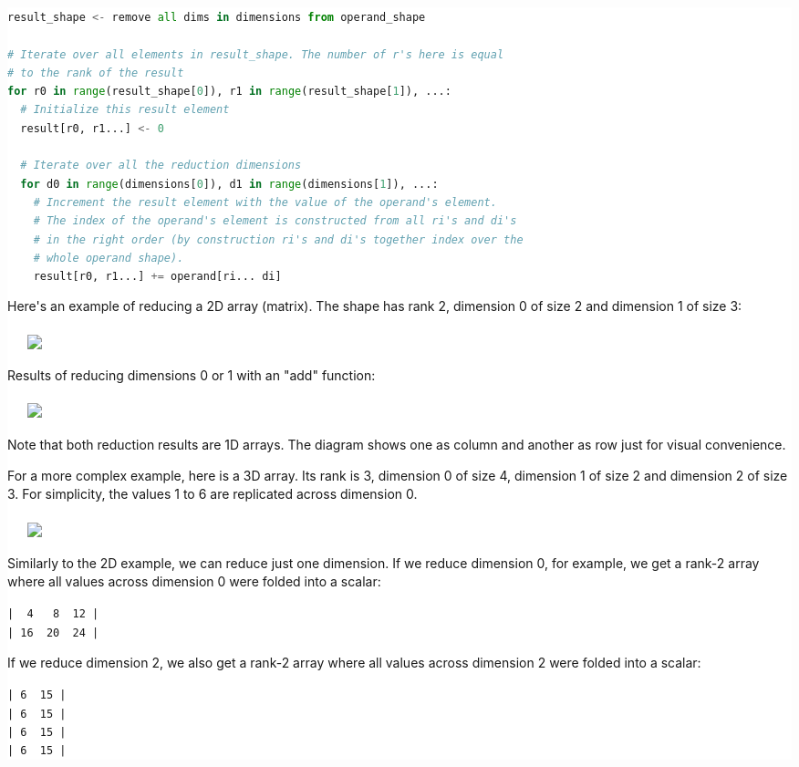 ```python
result_shape <- remove all dims in dimensions from operand_shape

# Iterate over all elements in result_shape. The number of r's here is equal
# to the rank of the result
for r0 in range(result_shape[0]), r1 in range(result_shape[1]), ...:
  # Initialize this result element
  result[r0, r1...] <- 0

  # Iterate over all the reduction dimensions
  for d0 in range(dimensions[0]), d1 in range(dimensions[1]), ...:
    # Increment the result element with the value of the operand's element.
    # The index of the operand's element is constructed from all ri's and di's
    # in the right order (by construction ri's and di's together index over the
    # whole operand shape).
    result[r0, r1...] += operand[ri... di]
```

Here's an example of reducing a 2D array (matrix). The shape has rank 2,
dimension 0 of size 2 and dimension 1 of size 3:

<div style="width:95%; margin:auto; margin-bottom:10px; margin-top:20px;">
  <img style="width:35%" src="https://www.tensorflow.org/images/ops_2d_matrix.png">
</div>

Results of reducing dimensions 0 or 1 with an "add" function:

<div style="width:95%; margin:auto; margin-bottom:10px; margin-top:20px;">
  <img style="width:35%" src="https://www.tensorflow.org/images/ops_reduce_from_2d_matrix.png">
</div>

Note that both reduction results are 1D arrays. The diagram shows one as column
and another as row just for visual convenience.

For a more complex example, here is a 3D array. Its rank is 3, dimension 0 of
size 4, dimension 1 of size 2 and dimension 2 of size 3. For simplicity, the
values 1 to 6 are replicated across dimension 0.

<div style="width:95%; margin:auto; margin-bottom:10px; margin-top:20px;">
  <img style="width:35%" src="https://www.tensorflow.org/images/ops_reduce_from_3d_matrix.png">
</div>

Similarly to the 2D example, we can reduce just one dimension. If we reduce
dimension 0, for example, we get a rank-2 array where all values across
dimension 0 were folded into a scalar:

```text
|  4   8  12 |
| 16  20  24 |
```

If we reduce dimension 2, we also get a rank-2 array where all values across
dimension 2 were folded into a scalar:

```text
| 6  15 |
| 6  15 |
| 6  15 |
| 6  15 |
```
